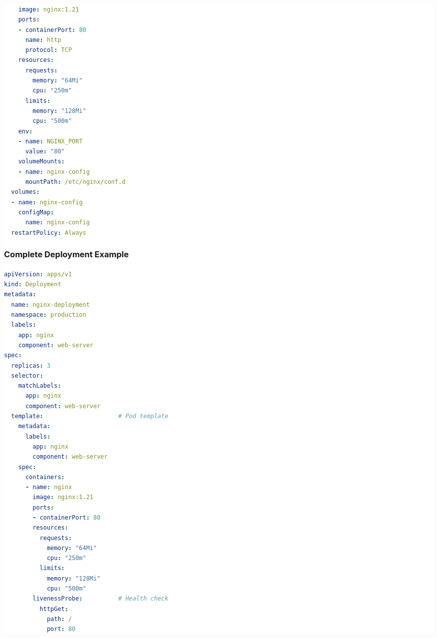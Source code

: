 ```yaml
    image: nginx:1.21
    ports:
    - containerPort: 80
      name: http
      protocol: TCP
    resources:
      requests:
        memory: "64Mi"
        cpu: "250m"
      limits:
        memory: "128Mi"
        cpu: "500m"
    env:
    - name: NGINX_PORT
      value: "80"
    volumeMounts:
    - name: nginx-config
      mountPath: /etc/nginx/conf.d
  volumes:
  - name: nginx-config
    configMap:
      name: nginx-config
  restartPolicy: Always
```

### Complete Deployment Example
```yaml
apiVersion: apps/v1
kind: Deployment
metadata:
  name: nginx-deployment
  namespace: production
  labels:
    app: nginx
    component: web-server
spec:
  replicas: 3
  selector:
    matchLabels:
      app: nginx
      component: web-server
  template:                     # Pod template
    metadata:
      labels:
        app: nginx
        component: web-server
    spec:
      containers:
      - name: nginx
        image: nginx:1.21
        ports:
        - containerPort: 80
        resources:
          requests:
            memory: "64Mi"
            cpu: "250m"
          limits:
            memory: "128Mi"
            cpu: "500m"
        livenessProbe:          # Health check
          httpGet:
            path: /
            port: 80
```